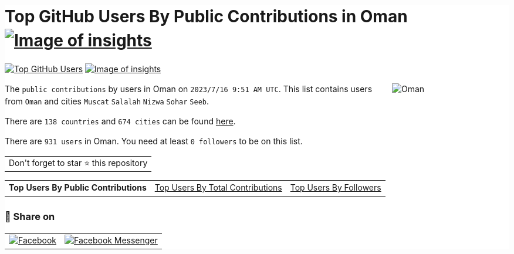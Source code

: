 # Top GitHub Users By Public Contributions in Oman [<img alt="Image of insights" src="https://github.com/gayanvoice/insights/blob/master/graph/373383893/small/week.png" height="24">](https://github.com/gayanvoice/insights/blob/master/readme/373383893/week.md)
[![Top GitHub Users](https://github.com/gayanvoice/top-github-users/actions/workflows/action.yml/badge.svg)](https://github.com/gayanvoice/top-github-users/actions/workflows/action.yml) [![Image of insights](https://github.com/gayanvoice/insights/blob/master/svg/373383893/badge.svg)](https://github.com/gayanvoice/insights/blob/master/readme/373383893/week.md)

<a href="https://gayanvoice.github.io/top-github-users/index.html">
	<img align="right" width="200" src="https://upload.wikimedia.org/wikipedia/commons/d/dd/Flag_of_Oman.svg" alt="Oman">
</a>

The `public contributions` by users in Oman on `2023/7/16 9:51 AM UTC`. This list contains users from `Oman` and cities `Muscat` `Salalah` `Nizwa` `Sohar` `Seeb`.

There are `138 countries` and `674 cities` can be found [here](https://github.com/tsirysndr/top-github-users).

There are `931 users`  in Oman. You need at least `0 followers` to be on this list.

<table>
	<tr>
		<td>
			Don't forget to star ⭐ this repository
		</td>
	</tr>
</table>

<table>
	<tr>
		<td>
			<strong>Top Users By Public Contributions</strong>
		</td>
		<td>
			<a href="https://github.com/tsirysndr/top-github-users/blob/main/markdown/total_contributions/oman.md">Top Users By Total Contributions</a>
		</td>
		<td>
			<a href="https://github.com/tsirysndr/top-github-users/blob/main/markdown/followers/oman.md">Top Users By Followers</a>
		</td>
	</tr>
</table>

### 🚀 Share on

<table>
	<tr>
		<td>
			<a href="https://web.facebook.com/sharer.php?t=Top%20GitHub%20Users%20By%20Public%20Contributions%20in%20Oman&u=https://github.com/tsirysndr/top-github-users/blob/main/markdown/public_contributions/oman.md&_rdc=1&_rdr">
				<img src="https://github.com/gayanvoice/github-active-users-monitor/raw/master/public/images/icons/facebook.svg" height="48" width="48" alt="Facebook"/>
			</a>
		</td>
		<td>
			<a href="https://www.facebook.com/dialog/send?link=https://github.com/tsirysndr/top-github-users/blob/main/markdown/public_contributions/oman.md&app_id=291494419107518&redirect_uri=https://github.com/tsirysndr/top-github-users/blob/main/markdown/public_contributions/oman.md">
				<img src="https://github.com/gayanvoice/github-active-users-monitor/raw/master/public/images/icons/facebook_messenger.svg" height="48" width="48" alt="Facebook Messenger"/>
			</a>